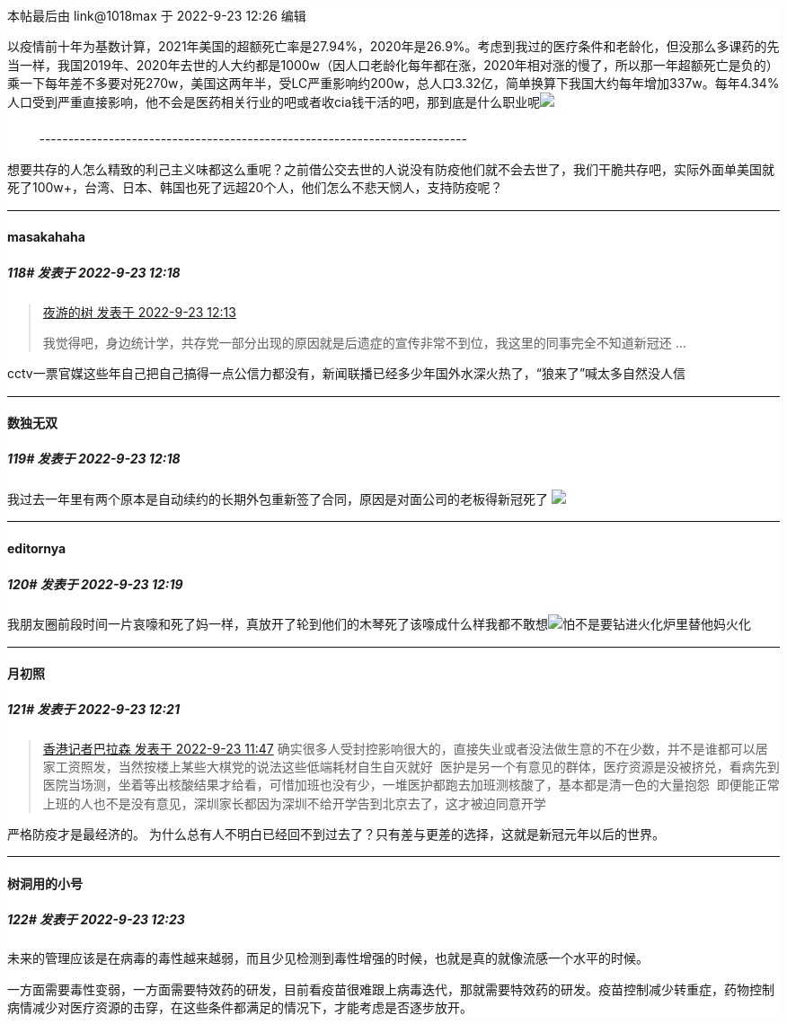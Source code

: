  本帖最后由 link@1018max 于 2022-9-23 12:26 编辑 

以疫情前十年为基数计算，2021年美国的超额死亡率是27.94%，2020年是26.9%。考虑到我过的医疗条件和老龄化，但没那么多课药的先当一样，我国2019年、2020年去世的人大约都是1000w（因人口老龄化每年都在涨，2020年相对涨的慢了，所以那一年超额死亡是负的）乘一下每年差不多要对死270w，美国这两年半，受LC严重影响约200w，总人口3.32亿，简单换算下我国大约每年增加337w。每年4.34%人口受到严重直接影响，他不会是医药相关行业的吧或者收cia钱干活的吧，那到底是什么职业呢<img src="https://static.saraba1st.com/image/smiley/face2017/067.png" referrerpolicy="no-referrer">                                                                                                                                                                                                                                                                                                  --------------------------------------------------------------------------

想要共存的人怎么精致的利己主义味都这么重呢？之前借公交去世的人说没有防疫他们就不会去世了，我们干脆共存吧，实际外面单美国就死了100w+，台湾、日本、韩国也死了远超20个人，他们怎么不悲天悯人，支持防疫呢？

*****

####  masakahaha  
##### 118#       发表于 2022-9-23 12:18

<blockquote><a href="httphttps://bbs.saraba1st.com/2b/forum.php?mod=redirect&amp;goto=findpost&amp;pid=57609599&amp;ptid=2096185" target="_blank">夜游的树 发表于 2022-9-23 12:13</a>

我觉得吧，身边统计学，共存党一部分出现的原因就是后遗症的宣传非常不到位，我这里的同事完全不知道新冠还 ...</blockquote>
cctv一票官媒这些年自己把自己搞得一点公信力都没有，新闻联播已经多少年国外水深火热了，“狼来了”喊太多自然没人信

*****

####  数独无双  
##### 119#       发表于 2022-9-23 12:18

我过去一年里有两个原本是自动续约的长期外包重新签了合同，原因是对面公司的老板得新冠死了 <img src="https://static.saraba1st.com/image/smiley/face2017/013.png" referrerpolicy="no-referrer"> 

*****

####  editornya  
##### 120#       发表于 2022-9-23 12:19

我朋友圈前段时间一片哀嚎和死了妈一样，真放开了轮到他们的木琴死了该嚎成什么样我都不敢想<img src="https://static.saraba1st.com/image/smiley/face2017/047.png" referrerpolicy="no-referrer">怕不是要钻进火化炉里替他妈火化



*****

####  月初照  
##### 121#       发表于 2022-9-23 12:21

<blockquote><a href="httphttps://bbs.saraba1st.com/2b/forum.php?mod=redirect&amp;goto=findpost&amp;pid=57609239&amp;ptid=2096185" target="_blank"> 香港记者巴拉森 发表于 2022-9-23 11:47</a> 确实很多人受封控影响很大的，直接失业或者没法做生意的不在少数，并不是谁都可以居家工资照发，当然按楼上某些大棋党的说法这些低端耗材自生自灭就好  医护是另一个有意见的群体，医疗资源是没被挤兑，看病先到医院当场测，坐着等出核酸结果才给看，可惜加班也没有少，一堆医护都跑去加班测核酸了，基本都是清一色的大量抱怨  即便能正常上班的人也不是没有意见，深圳家长都因为深圳不给开学告到北京去了，这才被迫同意开学  </blockquote>
严格防疫才是最经济的。
为什么总有人不明白已经回不到过去了？只有差与更差的选择，这就是新冠元年以后的世界。

*****

####  树洞用的小号  
##### 122#       发表于 2022-9-23 12:23

未来的管理应该是在病毒的毒性越来越弱，而且少见检测到毒性增强的时候，也就是真的就像流感一个水平的时候。

一方面需要毒性变弱，一方面需要特效药的研发，目前看疫苗很难跟上病毒迭代，那就需要特效药的研发。疫苗控制减少转重症，药物控制病情减少对医疗资源的击穿，在这些条件都满足的情况下，才能考虑是否逐步放开。
